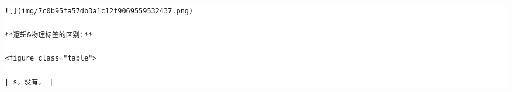     ![](img/7c0b95fa57db3a1c12f9069559532437.png)

    **逻辑&物理标签的区别:**

    <figure class="table">

    | s。没有。 | 
